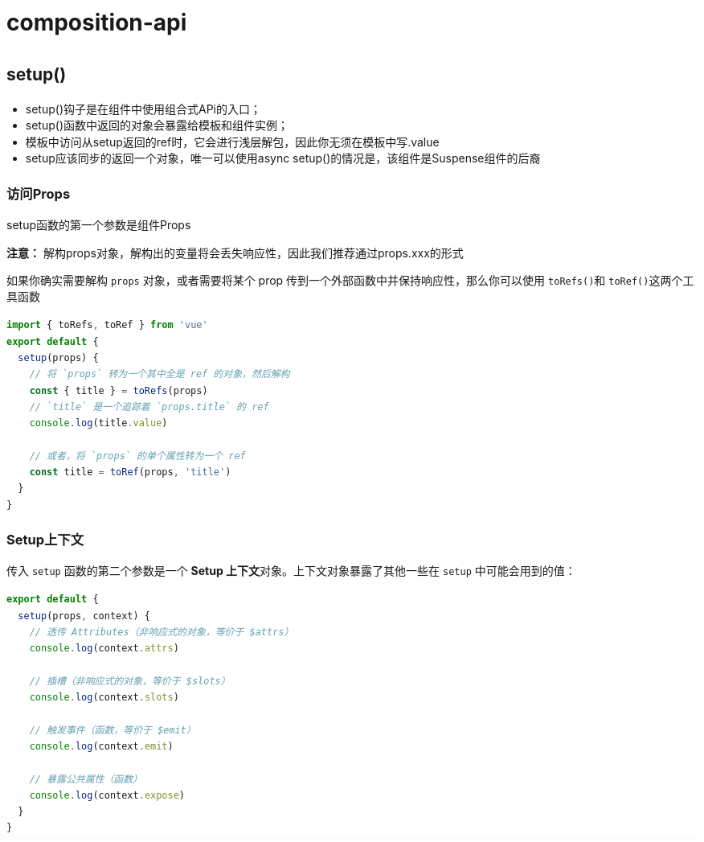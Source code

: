 # composition-api

## setup()

- setup()钩子是在组件中使用组合式APi的入口；
- setup()函数中返回的对象会暴露给模板和组件实例；
- 模板中访问从setup返回的ref时，它会进行浅层解包，因此你无须在模板中写.value
- setup应该同步的返回一个对象，唯一可以使用async setup()的情况是，该组件是Suspense组件的后裔

### 访问Props

setup函数的第一个参数是组件Props

**注意：** 解构props对象，解构出的变量将会丢失响应性，因此我们推荐通过props.xxx的形式

如果你确实需要解构 `props` 对象，或者需要将某个 prop 传到一个外部函数中并保持响应性，那么你可以使用 `toRefs()`和 `toRef()`这两个工具函数

```javascript
import { toRefs, toRef } from 'vue'
export default {
  setup(props) {
    // 将 `props` 转为一个其中全是 ref 的对象，然后解构
    const { title } = toRefs(props)
    // `title` 是一个追踪着 `props.title` 的 ref
    console.log(title.value)

    // 或者，将 `props` 的单个属性转为一个 ref
    const title = toRef(props, 'title')
  }
}
```

### Setup上下文

传入 `setup` 函数的第二个参数是一个 **Setup 上下文**对象。上下文对象暴露了其他一些在 `setup` 中可能会用到的值：

```javascript
export default {
  setup(props, context) {
    // 透传 Attributes（非响应式的对象，等价于 $attrs）
    console.log(context.attrs)

    // 插槽（非响应式的对象，等价于 $slots）
    console.log(context.slots)

    // 触发事件（函数，等价于 $emit）
    console.log(context.emit)

    // 暴露公共属性（函数）
    console.log(context.expose)
  }
}
```
